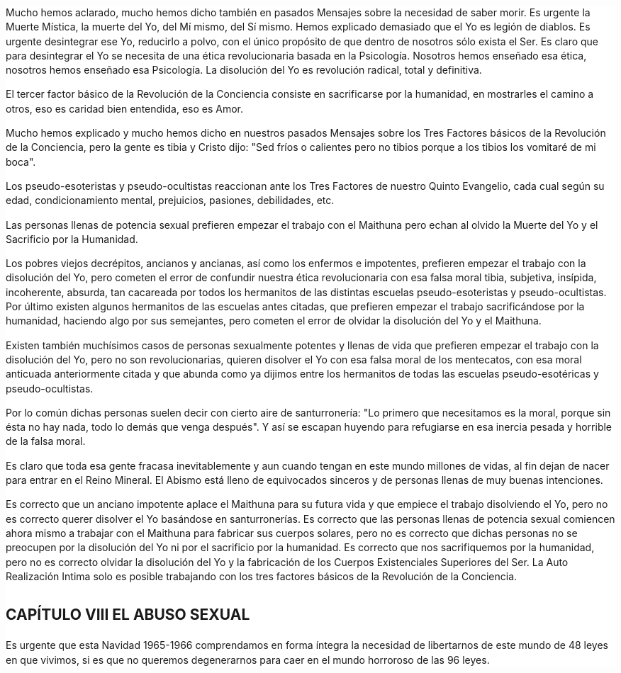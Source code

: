 Mucho hemos aclarado, mucho hemos dicho también en pasados Mensajes sobre la necesidad de saber morir. Es urgente la Muerte Mística, la muerte del Yo, del Mí mismo, del Sí mismo. Hemos explicado demasiado que el Yo es legión de diablos. Es urgente desintegrar ese Yo, reducirlo a polvo, con el único propósito de que dentro de nosotros sólo exista el Ser. Es claro que para desintegrar el Yo se necesita de una ética revolucionaria basada en la Psicología. Nosotros hemos enseñado esa ética, nosotros hemos enseñado esa Psicología. La disolución del Yo es revolución radical, total y definitiva.

El tercer factor básico de la Revolución de la Conciencia consiste en sacrificarse por la humanidad, en mostrarles el camino a otros, eso es caridad bien entendida, eso es Amor.

Mucho hemos explicado y mucho hemos dicho en nuestros pasados Mensajes sobre los Tres Factores básicos de la Revolución de la Conciencia, pero la gente es tibia y Cristo dijo: "Sed fríos o calientes pero no tibios porque a los tibios los vomitaré de mi boca".

Los pseudo-esoteristas y pseudo-ocultistas reaccionan ante los Tres Factores de nuestro Quinto Evangelio, cada cual según su edad, condicionamiento mental, prejuicios, pasiones, debilidades, etc.

Las personas llenas de potencia sexual prefieren empezar el trabajo con el Maithuna pero echan al olvido la Muerte del Yo y el Sacrificio por la Humanidad.

Los pobres viejos decrépitos, ancianos y ancianas, así como los enfermos e impotentes, prefieren empezar el trabajo con la disolución del Yo, pero cometen el error de confundir nuestra ética revolucionaria con esa falsa moral tibia, subjetiva, insípida, incoherente, absurda, tan cacareada por todos los hermanitos de las distintas escuelas pseudo-esoteristas y pseudo-ocultistas. Por último existen algunos hermanitos de las escuelas antes citadas, que prefieren empezar el trabajo sacrificándose por la humanidad, haciendo algo por sus semejantes, pero cometen el error de olvidar la disolución del Yo y el Maithuna.

Existen también muchísimos casos de personas sexualmente potentes y llenas de vida que prefieren empezar el trabajo con la disolución del Yo, pero no son revolucionarias, quieren disolver el Yo con esa falsa moral de los mentecatos, con esa moral anticuada anteriormente citada y que abunda como ya dijimos entre los hermanitos de todas las escuelas pseudo-esotéricas y pseudo-ocultistas.

Por lo común dichas personas suelen decir con cierto aire de santurronería: "Lo primero que necesitamos es la moral, porque sin ésta no hay nada, todo lo demás que venga después". Y así se escapan huyendo para refugiarse en esa inercia pesada y horrible de la falsa moral.

Es claro que toda esa gente fracasa inevitablemente y aun cuando tengan en este mundo millones de vidas, al fin dejan de nacer para entrar en el Reino Mineral. El Abismo está lleno de equivocados sinceros y de personas llenas de muy buenas intenciones.

Es correcto que un anciano impotente aplace el Maithuna para su futura vida y que empiece el trabajo disolviendo el Yo, pero no es correcto querer disolver el Yo basándose en santurronerías. Es correcto que las personas llenas de potencia sexual comiencen ahora mismo a trabajar con el Maithuna para fabricar sus cuerpos solares, pero no es correcto que dichas personas no se preocupen por la disolución del Yo ni por el sacrificio por la humanidad. Es correcto que nos sacrifiquemos por la humanidad, pero no es correcto olvidar la disolución del Yo y la fabricación de los Cuerpos Existenciales Superiores del Ser. La Auto Realización Intima solo es posible trabajando con los tres factores básicos de la Revolución de la Conciencia.

## CAPÍTULO VIII EL ABUSO SEXUAL

Es urgente que esta Navidad 1965-1966 comprendamos en forma íntegra la necesidad de libertarnos de este mundo de 48 leyes en que vivimos, si es que no queremos degenerarnos para caer en el mundo horroroso de las 96 leyes.
